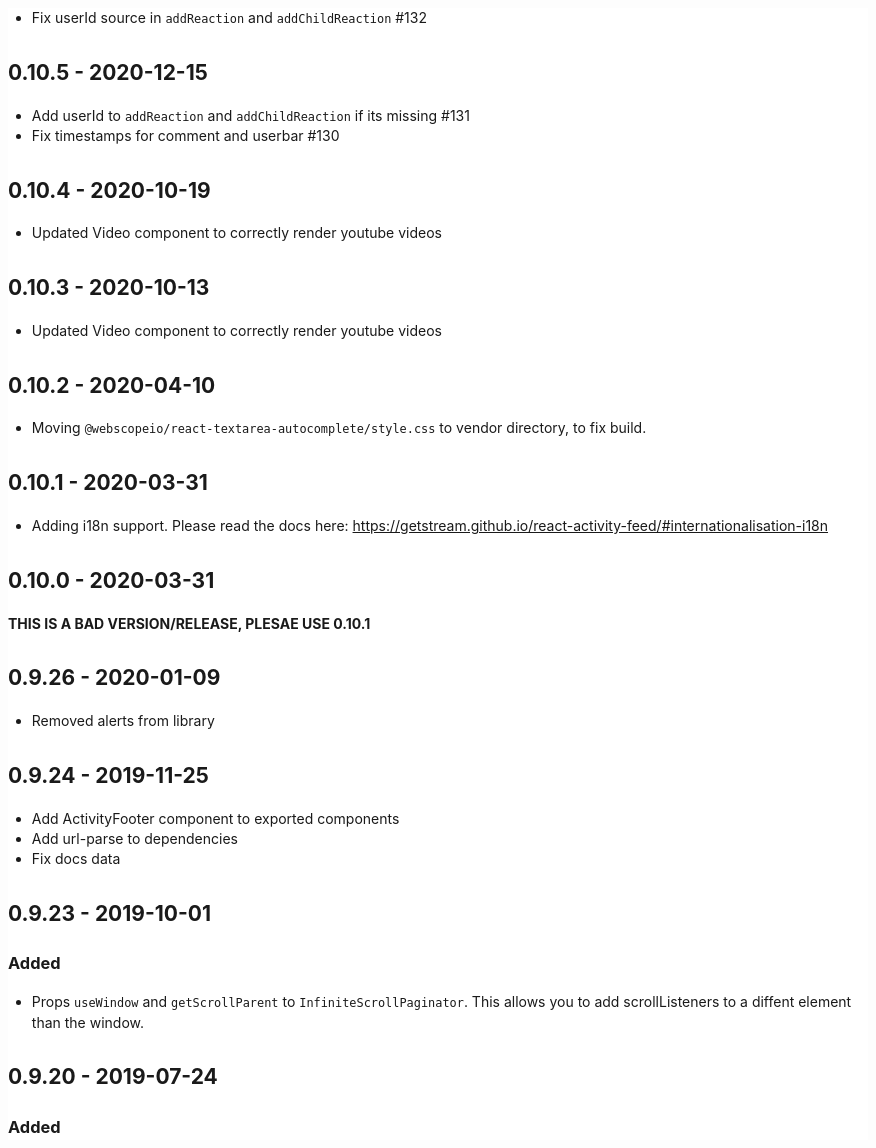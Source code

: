 - Fix userId source in `addReaction` and `addChildReaction` #132

## 0.10.5 - 2020-12-15

- Add userId to `addReaction` and `addChildReaction` if its missing #131
- Fix timestamps for comment and userbar #130

## 0.10.4 - 2020-10-19

- Updated Video component to correctly render youtube videos

## 0.10.3 - 2020-10-13

- Updated Video component to correctly render youtube videos

## 0.10.2 - 2020-04-10

- Moving `@webscopeio/react-textarea-autocomplete/style.css` to vendor directory, to fix build.

## 0.10.1 - 2020-03-31

- Adding i18n support. Please read the docs here: https://getstream.github.io/react-activity-feed/#internationalisation-i18n

## 0.10.0 - 2020-03-31

**THIS IS A BAD VERSION/RELEASE, PLESAE USE 0.10.1**

## 0.9.26 - 2020-01-09

- Removed alerts from library

## 0.9.24 - 2019-11-25

- Add ActivityFooter component to exported components
- Add url-parse to dependencies
- Fix docs data

## 0.9.23 - 2019-10-01

### Added

- Props `useWindow` and `getScrollParent` to `InfiniteScrollPaginator`. This allows you to add scrollListeners to a diffent element than the window.

## 0.9.20 - 2019-07-24

### Added

